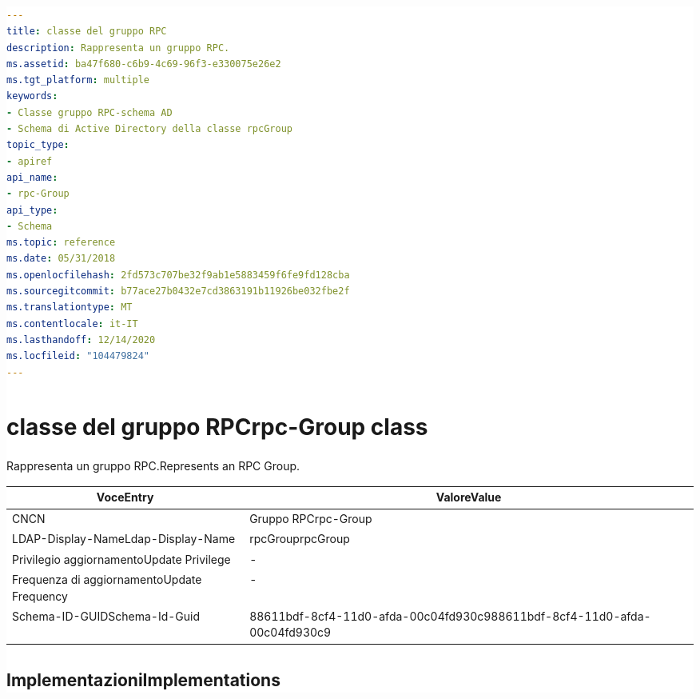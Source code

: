 ```yaml
---
title: classe del gruppo RPC
description: Rappresenta un gruppo RPC.
ms.assetid: ba47f680-c6b9-4c69-96f3-e330075e26e2
ms.tgt_platform: multiple
keywords:
- Classe gruppo RPC-schema AD
- Schema di Active Directory della classe rpcGroup
topic_type:
- apiref
api_name:
- rpc-Group
api_type:
- Schema
ms.topic: reference
ms.date: 05/31/2018
ms.openlocfilehash: 2fd573c707be32f9ab1e5883459f6fe9fd128cba
ms.sourcegitcommit: b77ace27b0432e7cd3863191b11926be032fbe2f
ms.translationtype: MT
ms.contentlocale: it-IT
ms.lasthandoff: 12/14/2020
ms.locfileid: "104479824"
---
```

# <a name="rpc-group-class"></a><span data-ttu-id="c7286-105">classe del gruppo RPC</span><span class="sxs-lookup"><span data-stu-id="c7286-105">rpc-Group class</span></span>

<span data-ttu-id="c7286-106">Rappresenta un gruppo RPC.</span><span class="sxs-lookup"><span data-stu-id="c7286-106">Represents an RPC Group.</span></span>



| <span data-ttu-id="c7286-107">Voce</span><span class="sxs-lookup"><span data-stu-id="c7286-107">Entry</span></span> | <span data-ttu-id="c7286-108">Valore</span><span class="sxs-lookup"><span data-stu-id="c7286-108">Value</span></span> |
|-------------------|--------------------------------------|
| <span data-ttu-id="c7286-109">CN</span><span class="sxs-lookup"><span data-stu-id="c7286-109">CN</span></span>                | <span data-ttu-id="c7286-110">Gruppo RPC</span><span class="sxs-lookup"><span data-stu-id="c7286-110">rpc-Group</span></span>                            |
| <span data-ttu-id="c7286-111">LDAP-Display-Name</span><span class="sxs-lookup"><span data-stu-id="c7286-111">Ldap-Display-Name</span></span> | <span data-ttu-id="c7286-112">rpcGroup</span><span class="sxs-lookup"><span data-stu-id="c7286-112">rpcGroup</span></span>                             |
| <span data-ttu-id="c7286-113">Privilegio aggiornamento</span><span class="sxs-lookup"><span data-stu-id="c7286-113">Update Privilege</span></span>  | \-                                   |
| <span data-ttu-id="c7286-114">Frequenza di aggiornamento</span><span class="sxs-lookup"><span data-stu-id="c7286-114">Update Frequency</span></span>  | \-                                   |
| <span data-ttu-id="c7286-115">Schema-ID-GUID</span><span class="sxs-lookup"><span data-stu-id="c7286-115">Schema-Id-Guid</span></span>    | <span data-ttu-id="c7286-116">88611bdf-8cf4-11d0-afda-00c04fd930c9</span><span class="sxs-lookup"><span data-stu-id="c7286-116">88611bdf-8cf4-11d0-afda-00c04fd930c9</span></span> |



## <a name="implementations"></a><span data-ttu-id="c7286-117">Implementazioni</span><span class="sxs-lookup"><span data-stu-id="c7286-117">Implementations</span></span>

